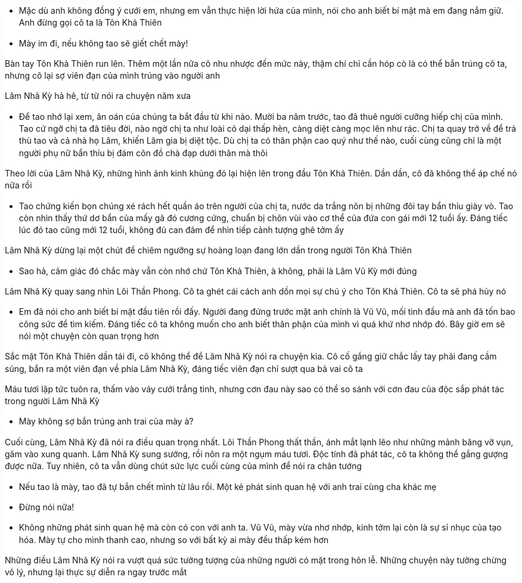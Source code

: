 - Mặc dù anh không đồng ý cưới em, nhưng em vẫn thực hiện lời hứa của mình, nói cho anh biết bí mật mà em đang nắm giữ. Anh đừng gọi cô ta là Tôn Khả Thiên

- Mày im đi, nếu không tao sẽ giết chết mày!

Bàn tay Tôn Khả Thiên run lên. Thêm một lần nữa cô nhu nhược đến mức này, thậm chí chỉ cần hóp cò là có thể bắn trúng cô ta, nhưng cô lại sợ viên đạn của mình trúng vào người anh

Lâm Nhã Kỳ hả hê, từ từ nói ra chuyện năm xưa

- Để tao nhớ lại xem, ân oán của chúng ta bắt đầu từ khi nào. Mười ba năm trước, tao đã thuê người cưỡng hiếp chị của mình. Tao cứ ngỡ chị ta đã tiêu đời, nào ngờ chị ta như loài cỏ dại thấp hèn, càng diệt càng mọc lên như rác. Chị ta quay trở về để trả thù tao và cả nhà họ Lâm, khiến Lâm gia bị diệt tộc. Dù chị ta có thân phận cao quý như thế nào, cuối cùng cũng chỉ là một người phụ nữ bẩn thỉu bị đám côn đồ chà đạp dưới thân mà thôi

Theo lời của Lâm Nhã Kỳ, những hình ảnh kinh khủng đó lại hiện lên trong đầu Tôn Khả Thiên. Dần dần, cô đã không thể áp chế nó nữa rồi

- Tao chứng kiến bọn chúng xé rách hết quần áo trên người của chị ta, nước da trắng nõn bị những đôi tay bẩn thỉu giày vò. Tao còn nhìn thấy thứ dơ bẩn của mấy gã đó cương cứng, chuẩn bị chôn vùi vào cơ thể của đứa con gái mới 12 tuổi ấy. Đáng tiếc lúc đó tao cũng mới 12 tuổi, không đủ can đảm để nhìn tiếp cảnh tượng ghê tởm ấy

Lâm Nhã Kỳ dừng lại một chút để chiêm ngưỡng sự hoảng loạn đang lớn dần trong người Tôn Khả Thiên

- Sao hả, cảm giác đó chắc mày vẫn còn nhớ chứ Tôn Khả Thiên, à không, phải là Lâm Vũ Kỳ mới đúng

Lâm Nhã Kỳ quay sang nhìn Lôi Thần Phong. Cô ta ghét cái cách anh dồn mọi sự chú ý cho Tôn Khả Thiên. Cô ta sẽ phá hủy nó

- Em đã nói cho anh biết bí mật đầu tiên rồi đấy. Người đang đứng trước mặt anh chính là Vũ Vũ, mối tình đầu mà anh đã tốn bao công sức để tìm kiếm. Đáng tiếc cô ta không muốn cho anh biết thân phận của mình vì quá khứ nhơ nhớp đó. Bây giờ em sẽ nói một chuyện còn quan trọng hơn

Sắc mặt Tôn Khả Thiên dần tái đi, cô không thể để Lâm Nhã Kỳ nói ra chuyện kia. Cô cố gắng giữ chắc lấy tay phải đang cầm súng, bắn ra một viên đạn về phía Lâm Nhã Kỳ, đáng tiếc viên đạn chỉ sượt qua bả vai cô ta

Máu tươi lập tức tuôn ra, thấm vào váy cưới trắng tinh, nhưng cơn đau này sao có thể so sánh với cơn đau của độc sắp phát tác trong người Lâm Nhã Kỳ

- Mày không sợ bắn trúng anh trai của mày à?

Cuối cùng, Lâm Nhã Kỳ đã nói ra điều quan trọng nhất. Lôi Thần Phong thất thần, ánh mắt lạnh lẽo như những mảnh băng vỡ vụn, găm vào xung quanh. Lâm Nhã Kỳ sung sướng, rồi nôn ra một ngụm máu tươi. Độc tính đã phát tác, cô ta không thể gắng gượng được nữa. Tuy nhiên, cô ta vẫn dùng chút sức lực cuối cùng của mình để nói ra chân tướng

- Nếu tao là mày, tao đã tự bắn chết mình từ lâu rồi. Một kẻ phát sinh quan hệ với anh trai cùng cha khác mẹ

- Đừng nói nữa!

- Không những phát sinh quan hệ mà còn có con với anh ta. Vũ Vũ, mày vừa nhơ nhớp, kinh tởm lại còn là sự sỉ nhục của tạo hóa. Mày tự cho mình thanh cao, nhưng so với bất kỳ ai mày đều thấp kém hơn

Những điều Lâm Nhã Kỳ nói ra vượt quá sức tưởng tượng của những người có mặt trong hôn lễ. Những chuyện này tưởng chừng vô lý, nhưng lại thực sự diễn ra ngay trước mắt
